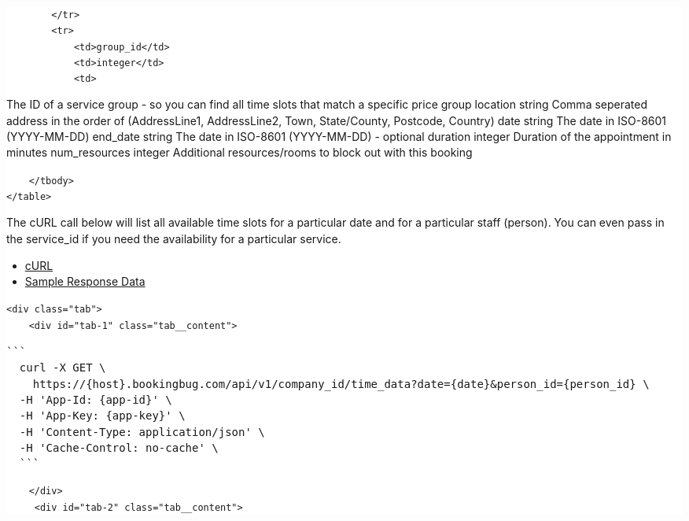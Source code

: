             </tr>
            <tr>
                <td>group_id</td>
                <td>integer</td>
                <td>
The ID of a service group - so you can find all time slots that match a specific price group</td>
            </tr>
            <tr>
                <td>location</td>
                <td>string</td>
                <td>
Comma seperated address in the order of (AddressLine1, AddressLine2, Town, State/County, Postcode, Country)</td>
            </tr>
            <tr>
                <td>date</td>
                <td>string</td>
                <td>
The date in ISO-8601 (YYYY-MM-DD) </td>
            </tr>
            <tr>
                <td>end_date</td>
                <td>string</td>
                <td>
The date in ISO-8601 (YYYY-MM-DD) - optional </td>
            </tr>
            <tr>
                <td>duration</td>
                <td>integer</td>
                <td>
Duration of the appointment in minutes</td>
            </tr>
            <tr>
                <td>num_resources</td>
                <td>integer</td>
                <td>
Additional resources/rooms to block out with this booking</td>
            </tr>

        </tbody>
    </table>

The cURL call below will list all available time slots for a particular date and for a particular staff (person). You can even pass in the service_id if you need the availability for a particular service. 

<div class="tabs">
    <ul class="tabs__menu">
        <li class="current"><a href="#tab-1">cURL</a></li>
          <li><a href="#tab-2">Sample Response Data</a></li>
    </ul>

    <div class="tab">
        <div id="tab-1" class="tab__content">
<pre>
```
  curl -X GET \
    https://{host}.bookingbug.com/api/v1/company_id/time_data?date={date}&person_id={person_id} \
  -H 'App-Id: {app-id}' \
  -H 'App-Key: {app-key}' \ 
  -H 'Content-Type: application/json' \
  -H 'Cache-Control: no-cache' \
  ```
</pre>
        </div>
         <div id="tab-2" class="tab__content">